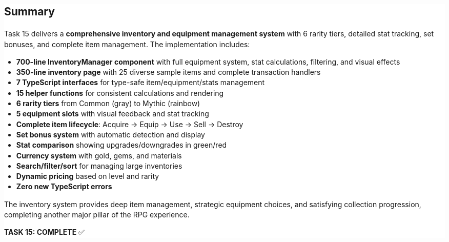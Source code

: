 ## Summary

Task 15 delivers a **comprehensive inventory and equipment management system** with 6 rarity tiers, detailed stat tracking, set bonuses, and complete item management. The implementation includes:

- **700-line InventoryManager component** with full equipment system, stat calculations, filtering, and visual effects
- **350-line inventory page** with 25 diverse sample items and complete transaction handlers
- **7 TypeScript interfaces** for type-safe item/equipment/stats management
- **15 helper functions** for consistent calculations and rendering
- **6 rarity tiers** from Common (gray) to Mythic (rainbow)
- **5 equipment slots** with visual feedback and stat tracking
- **Complete item lifecycle**: Acquire → Equip → Use → Sell → Destroy
- **Set bonus system** with automatic detection and display
- **Stat comparison** showing upgrades/downgrades in green/red
- **Currency system** with gold, gems, and materials
- **Search/filter/sort** for managing large inventories
- **Dynamic pricing** based on level and rarity
- **Zero new TypeScript errors**

The inventory system provides deep item management, strategic equipment choices, and satisfying collection progression, completing another major pillar of the RPG experience.

**TASK 15: COMPLETE** ✅
